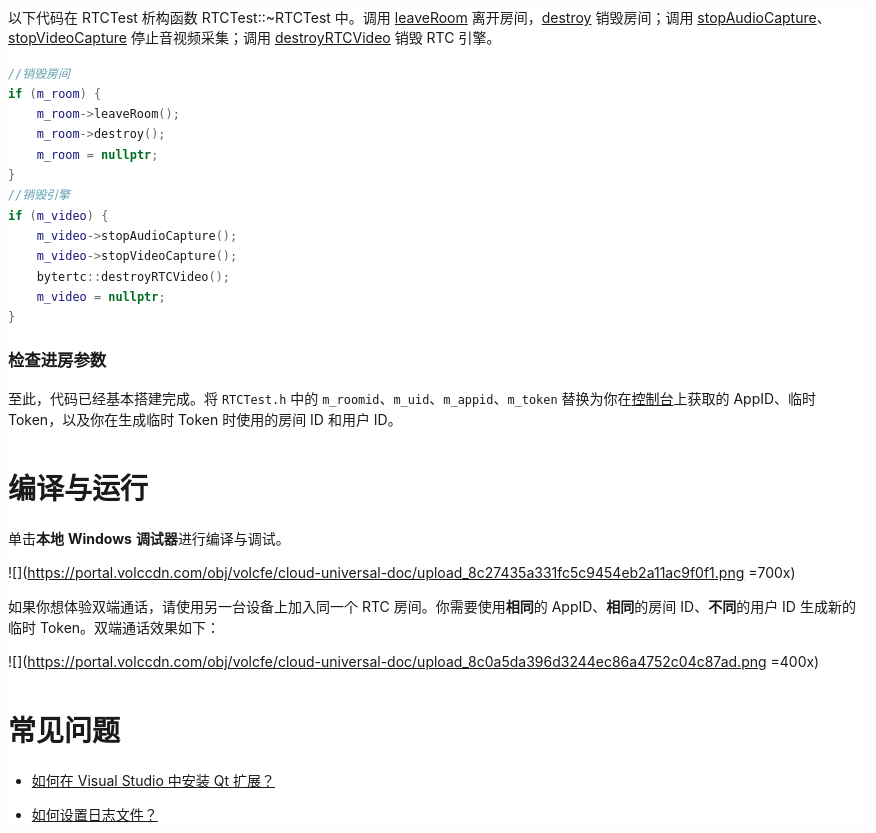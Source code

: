 以下代码在 RTCTest 析构函数 RTCTest::~RTCTest 中。调用 [leaveRoom](https://www.volcengine.com/docs/6348/Windows-api#IRTCRoom-leaveroom) 离开房间，[destroy](https://www.volcengine.com/docs/6348/Windows-api#IRTCRoom-destroy) 销毁房间；调用 [stopAudioCapture](https://www.volcengine.com/docs/6348/Windows-api#IRTCVideo-stopaudiocapture)、[stopVideoCapture](https://www.volcengine.com/docs/6348/Windows-api#IRTCVideo-stopvideocapture) 停止音视频采集；调用 [destroyRTCVideo](https://www.volcengine.com/docs/6348/Windows-api#destroyrtcvideo) 销毁 RTC 引擎。

```cpp
//销毁房间
if (m_room) {
    m_room->leaveRoom();
    m_room->destroy();
    m_room = nullptr;
}
//销毁引擎
if (m_video) {
    m_video->stopAudioCapture();
    m_video->stopVideoCapture();
    bytertc::destroyRTCVideo();
    m_video = nullptr;
}
```

### 检查进房参数

至此，代码已经基本搭建完成。将 `RTCTest.h` 中的 `m_roomid`、`m_uid`、`m_appid`、`m_token` 替换为你在[控制台](https://console.volcengine.com/rtc/listRTC)上获取的 AppID、临时 Token，以及你在生成临时 Token 时使用的房间 ID 和用户 ID。

# 编译与运行

单击**本地** **Windows** **调试器**进行编译与调试。

![](https://portal.volccdn.com/obj/volcfe/cloud-universal-doc/upload_8c27435a331fc5c9454eb2a11ac9f0f1.png =700x)

如果你想体验双端通话，请使用另一台设备上加入同一个 RTC 房间。你需要使用**相同**的 AppID、**相同**的房间 ID、**不同**的用户 ID 生成新的临时 Token。双端通话效果如下：

![](https://portal.volccdn.com/obj/volcfe/cloud-universal-doc/upload_8c0a5da396d3244ec86a4752c04c87ad.png =400x)

# 常见问题

- [如何在 Visual Studio 中安装 Qt 扩展？](https://www.volcengine.com/docs/6348/1168051)

- [如何设置日志文件？](https://www.volcengine.com/docs/6348/114721)